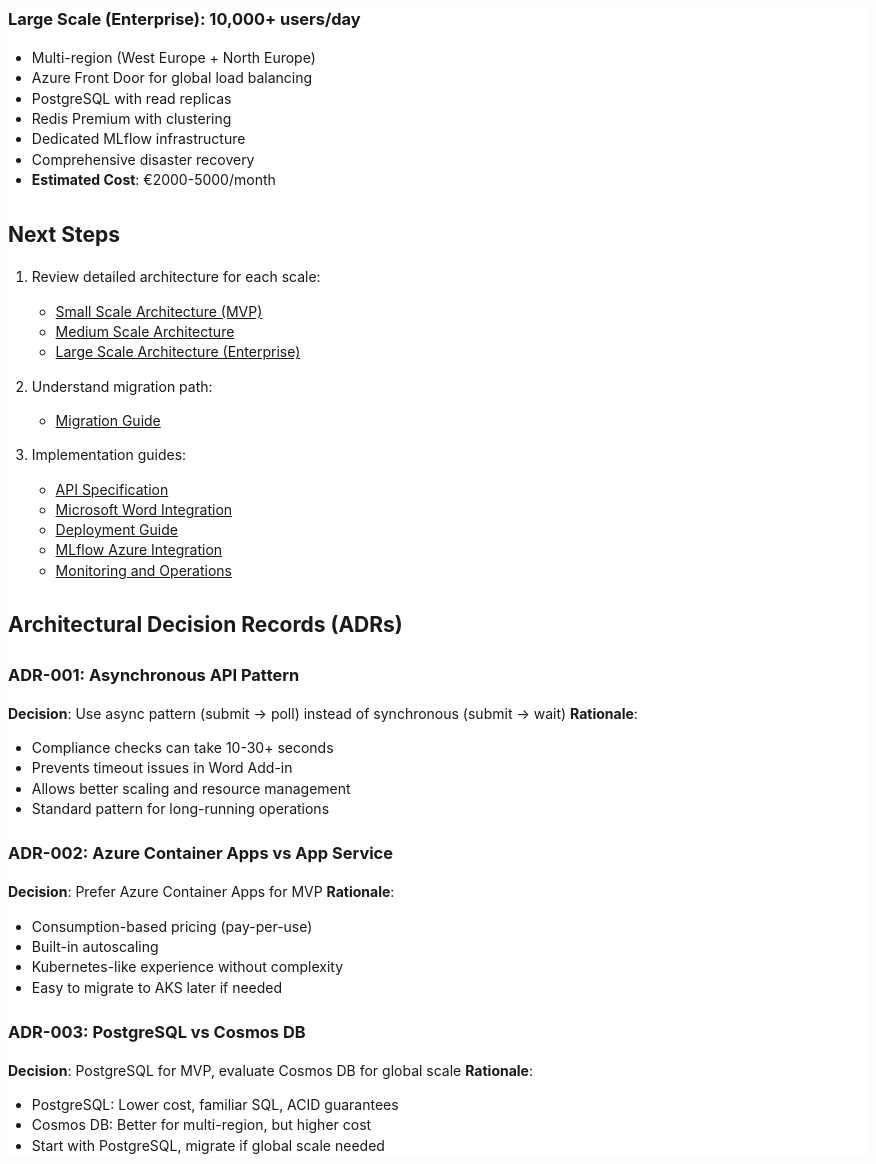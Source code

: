 ### **Large Scale (Enterprise)**: 10,000+ users/day
- Multi-region (West Europe + North Europe)
- Azure Front Door for global load balancing
- PostgreSQL with read replicas
- Redis Premium with clustering
- Dedicated MLflow infrastructure
- Comprehensive disaster recovery
- **Estimated Cost**: €2000-5000/month

## Next Steps

1. Review detailed architecture for each scale:
   - [Small Scale Architecture (MVP)](./ARCHITECTURE_SMALL_SCALE.md)
   - [Medium Scale Architecture](./ARCHITECTURE_MEDIUM_SCALE.md)
   - [Large Scale Architecture (Enterprise)](./ARCHITECTURE_LARGE_SCALE.md)

2. Understand migration path:
   - [Migration Guide](./MIGRATION_GUIDE.md)

3. Implementation guides:
   - [API Specification](../api/API_SPECIFICATION.md)
   - [Microsoft Word Integration](../api/MICROSOFT_WORD_INTEGRATION.md)
   - [Deployment Guide](../operations/DEPLOYMENT_GUIDE.md)
   - [MLflow Azure Integration](../operations/MLFLOW_AZURE_INTEGRATION.md)
   - [Monitoring and Operations](../operations/MONITORING_AND_OPERATIONS.md)

## Architectural Decision Records (ADRs)

### ADR-001: Asynchronous API Pattern
**Decision**: Use async pattern (submit → poll) instead of synchronous (submit → wait)
**Rationale**:
- Compliance checks can take 10-30+ seconds
- Prevents timeout issues in Word Add-in
- Allows better scaling and resource management
- Standard pattern for long-running operations

### ADR-002: Azure Container Apps vs App Service
**Decision**: Prefer Azure Container Apps for MVP
**Rationale**:
- Consumption-based pricing (pay-per-use)
- Built-in autoscaling
- Kubernetes-like experience without complexity
- Easy to migrate to AKS later if needed

### ADR-003: PostgreSQL vs Cosmos DB
**Decision**: PostgreSQL for MVP, evaluate Cosmos DB for global scale
**Rationale**:
- PostgreSQL: Lower cost, familiar SQL, ACID guarantees
- Cosmos DB: Better for multi-region, but higher cost
- Start with PostgreSQL, migrate if global scale needed
